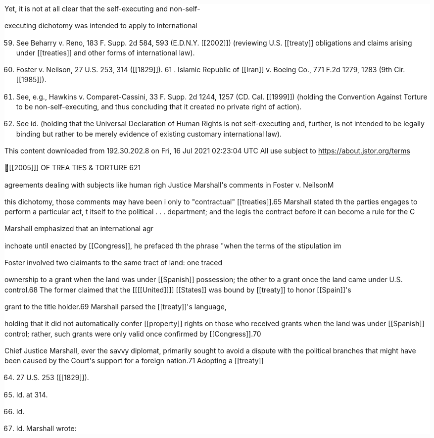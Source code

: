 Yet, it is not at all clear that the self-executing and non-self-

executing dichotomy was intended to apply to international

59. See Beharry v. Reno, 183 F. Supp. 2d 584, 593 (E.D.N.Y. [[2002]]) (reviewing U.S. [[treaty]]
obligations and claims arising under [[treaties]] and other forms of international law).

60. Foster v. Neilson, 27 U.S. 253, 314 ([[1829]]).
61 . Islamic Republic of [[Iran]] v. Boeing Co., 771 F.2d 1279, 1283 (9th Cir. [[1985]]).

62. See, e.g., Hawkins v. Comparet-Cassini, 33 F. Supp. 2d 1244, 1257 (CD. Cal. [[1999]])
(holding the Convention Against Torture to be non-self-executing, and thus concluding that it
created no private right of action).

63. See id. (holding that the Universal Declaration of Human Rights is not self-executing
and, further, is not intended to be legally binding but rather to be merely evidence of existing
customary international law).

This content downloaded from
192.30.202.8 on Fri, 16 Jul 2021 02:23:04 UTC
All use subject to https://about.jstor.org/terms

[[2005]]] OF TREA TIES & TORTURE 621

agreements dealing with subjects like human righ
Justice Marshall's comments in Foster v. NeilsonM

this dichotomy, those comments may have been i
only to "contractual" [[treaties]].65 Marshall stated th
the parties engages to perform a particular act, t
itself to the political . . . department; and the legis
the contract before it can become a rule for the C

Marshall emphasized that an international agr

inchoate until enacted by [[Congress]], he prefaced th
the phrase "when the terms of the stipulation im

Foster involved two claimants to the same tract of land: one traced

ownership to a grant when the land was under [[Spanish]] possession; the
other to a grant once the land came under U.S. control.68 The former
claimed that the [[[[United]]]] [[States]] was bound by [[treaty]] to honor [[Spain]]'s

grant to the title holder.69 Marshall parsed the [[treaty]]'s language,

holding that it did not automatically confer [[property]] rights on those
who received grants when the land was under [[Spanish]] control; rather,
such grants were only valid once confirmed by [[Congress]].70

Chief Justice Marshall, ever the savvy diplomat, primarily sought
to avoid a dispute with the political branches that might have been
caused by the Court's support for a foreign nation.71 Adopting a [[treaty]]

64. 27 U.S. 253 ([[1829]]).
65. Id. at 314.
66. Id.

67. Id. Marshall wrote:
